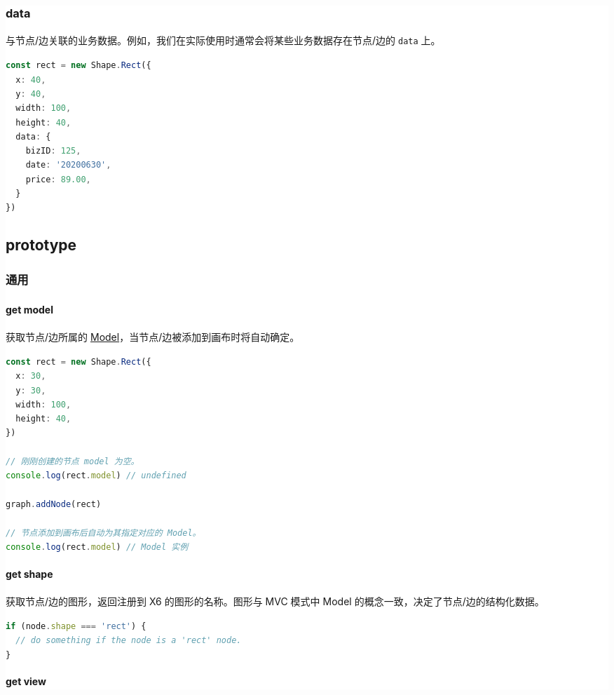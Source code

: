 ### data

与节点/边关联的业务数据。例如，我们在实际使用时通常会将某些业务数据存在节点/边的 `data` 上。

```ts
const rect = new Shape.Rect({
  x: 40,
  y: 40,
  width: 100,
  height: 40,
  data: { 
    bizID: 125,
    date: '20200630',
    price: 89.00,
  }
})
```

## prototype

### 通用

#### get model

获取节点/边所属的 [Model](../graph/model)，当节点/边被添加到画布时将自动确定。

```ts
const rect = new Shape.Rect({
  x: 30,
  y: 30,
  width: 100,
  height: 40,
})

// 刚刚创建的节点 model 为空。
console.log(rect.model) // undefined

graph.addNode(rect)

// 节点添加到画布后自动为其指定对应的 Model。
console.log(rect.model) // Model 实例
```

#### get shape

获取节点/边的图形，返回注册到 X6 的图形的名称。图形与 MVC 模式中 Model 的概念一致，决定了节点/边的结构化数据。

```ts
if (node.shape === 'rect') {
  // do something if the node is a 'rect' node.
}
```

#### get view
